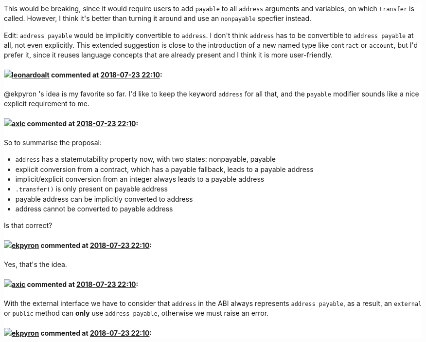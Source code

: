 This would be breaking, since it would require users to add ``payable`` to all ``address`` arguments and variables, on which ``transfer`` is called. However, I think it's better than turning it around and use an ``nonpayable`` specfier instead.

Edit: ``address payable`` would be implicitly convertible to ``address``. I don't think ``address`` has to be convertible to ``address payable`` at all, not even explicitly.
This extended suggestion is close to the introduction of a new named type like ``contract`` or ``account``, but I'd prefer it, since it reuses language concepts that are already present and I think it is more user-friendly.

#### <img src="https://avatars.githubusercontent.com/u/504195?u=ce2facd14af9fd474ebff49f0d44891f56f7500f&v=4" width="50">[leonardoalt](https://github.com/leonardoalt) commented at [2018-07-23 22:10](https://github.com/ethereum/solidity/issues/4552#issuecomment-409725444):

@ekpyron 's idea is my favorite so far. I'd like to keep the keyword `address` for all that, and the `payable` modifier sounds like a nice explicit requirement to me.

#### <img src="https://avatars.githubusercontent.com/u/20340?v=4" width="50">[axic](https://github.com/axic) commented at [2018-07-23 22:10](https://github.com/ethereum/solidity/issues/4552#issuecomment-409729180):

So to summarise the proposal:
- `address` has a statemutability property now, with two states: nonpayable, payable
- explicit conversion from a contract, which has a payable fallback, leads to a payable address
- implicit/explicit conversion from an integer always leads to a payable address
- `.transfer()` is only present on payable address
- payable address can be implicitly converted to address
- address cannot be converted to payable address

Is that correct?

#### <img src="https://avatars.githubusercontent.com/u/1347491?v=4" width="50">[ekpyron](https://github.com/ekpyron) commented at [2018-07-23 22:10](https://github.com/ethereum/solidity/issues/4552#issuecomment-409729550):

Yes, that's the idea.

#### <img src="https://avatars.githubusercontent.com/u/20340?v=4" width="50">[axic](https://github.com/axic) commented at [2018-07-23 22:10](https://github.com/ethereum/solidity/issues/4552#issuecomment-409730279):

With the external interface we have to consider that `address` in the ABI always represents `address payable`, as a result, an `external` or `public` method can **only** use `address payable`, otherwise we must raise an error.

#### <img src="https://avatars.githubusercontent.com/u/1347491?v=4" width="50">[ekpyron](https://github.com/ekpyron) commented at [2018-07-23 22:10](https://github.com/ethereum/solidity/issues/4552#issuecomment-409732235):
